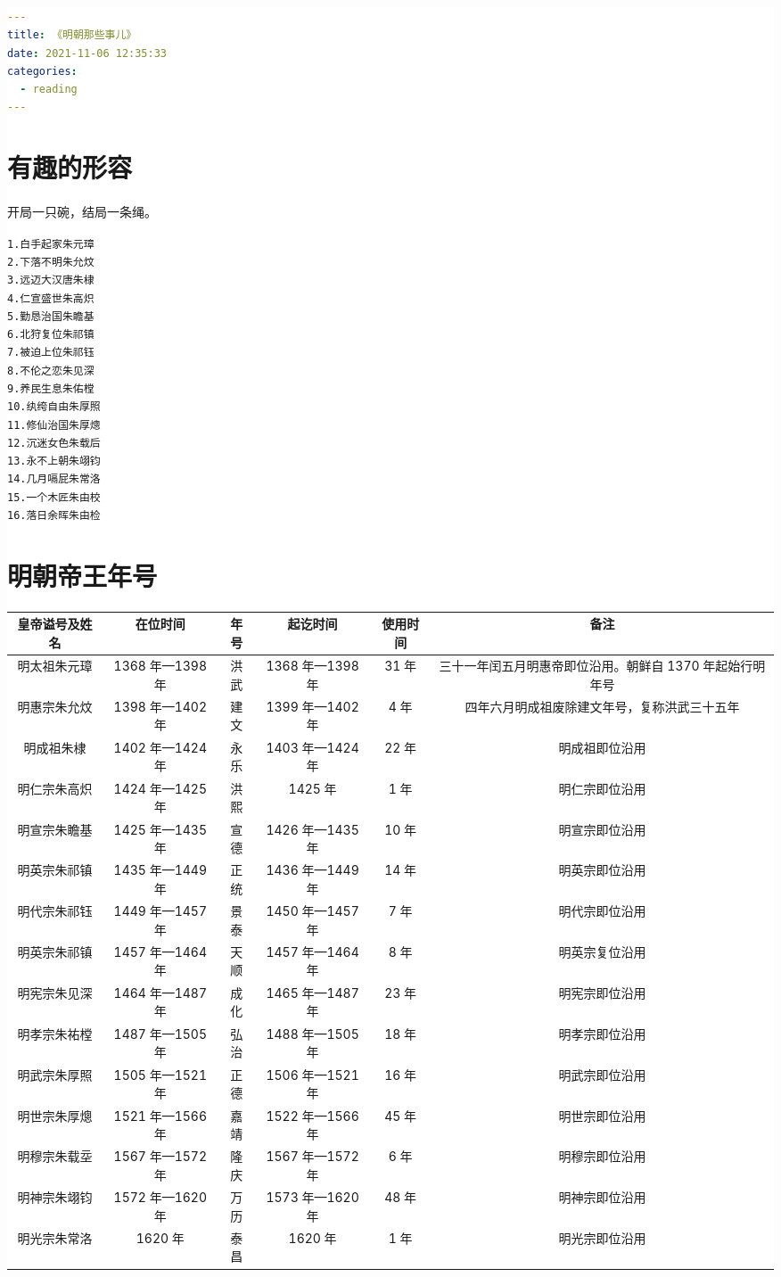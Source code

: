```yaml
---
title: 《明朝那些事儿》
date: 2021-11-06 12:35:33
categories:
  - reading
---
```


# 有趣的形容

开局一只碗，结局一条绳。

```
1.白手起家朱元璋
2.下落不明朱允炆
3.远迈大汉唐朱棣
4.仁宣盛世朱高炽
5.勤恳治国朱瞻基
6.北狩复位朱祁镇
7.被迫上位朱祁钰
8.不伦之恋朱见深
9.养民生息朱佑樘
10.纨绔自由朱厚照
11.修仙治国朱厚熜
12.沉迷女色朱载后
13.永不上朝朱翊钧
14.几月嗝屁朱常洛
15.一个木匠朱由校
16.落日余晖朱由检
```

# 明朝帝王年号

| 皇帝谥号及姓名 | 在位时间 | 年号 | 起讫时间 | 使用时间 | 备注 |
| :-: | :-: | :-: | :-: | :-: | :-: |
| 明太祖朱元璋 | 1368 年—1398 年 | 洪武 | 1368 年—1398 年 | 31 年 | 三十一年闰五月明惠帝即位沿用。朝鲜自 1370 年起始行明年号 |
| 明惠宗朱允炆 | 1398 年—1402 年 | 建文 | 1399 年—1402 年 | 4 年 | 四年六月明成祖废除建文年号，复称洪武三十五年 |
| 明成祖朱棣 | 1402 年—1424 年 | 永乐 | 1403 年—1424 年 | 22 年 | 明成祖即位沿用 |
| 明仁宗朱高炽 | 1424 年—1425 年 | 洪熙 | 1425 年 | 1 年 | 明仁宗即位沿用 |
| 明宣宗朱瞻基 | 1425 年—1435 年 | 宣德 | 1426 年—1435 年 | 10 年 | 明宣宗即位沿用 |
| 明英宗朱祁镇 | 1435 年—1449 年 | 正统 | 1436 年—1449 年 | 14 年 | 明英宗即位沿用 |
| 明代宗朱祁钰 | 1449 年—1457 年 | 景泰 | 1450 年—1457 年 | 7 年 | 明代宗即位沿用 |
| 明英宗朱祁镇 | 1457 年—1464 年 | 天顺 | 1457 年—1464 年 | 8 年 | 明英宗复位沿用 |
| 明宪宗朱见深 | 1464 年—1487 年 | 成化 | 1465 年—1487 年 | 23 年 | 明宪宗即位沿用 |
| 明孝宗朱祐樘 | 1487 年—1505 年 | 弘治 | 1488 年—1505 年 | 18 年 | 明孝宗即位沿用 |
| 明武宗朱厚照 | 1505 年—1521 年 | 正德 | 1506 年—1521 年 | 16 年 | 明武宗即位沿用 |
| 明世宗朱厚熜 | 1521 年—1566 年 | 嘉靖 | 1522 年—1566 年 | 45 年 | 明世宗即位沿用 |
| 明穆宗朱载坖 | 1567 年—1572 年 | 隆庆 | 1567 年—1572 年 | 6 年 | 明穆宗即位沿用 |
| 明神宗朱翊钧 | 1572 年—1620 年 | 万历 | 1573 年—1620 年 | 48 年 | 明神宗即位沿用 |
| 明光宗朱常洛 | 1620 年 | 泰昌 | 1620 年 | 1 年 | 明光宗即位沿用 |